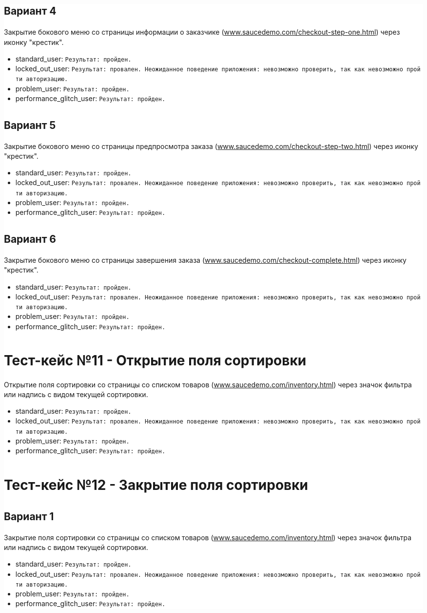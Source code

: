 ## Вариант 4
Закрытие бокового меню со страницы информации о заказчике (www.saucedemo.com/checkout-step-one.html) через иконку "крестик".  
- standard_user: `Результат: пройден.`  
- locked_out_user: `Результат: провален. Неожиданное поведение приложения: невозможно проверить, так как невозможно пройти авторизацию.`  
- problem_user: `Результат: пройден.`  
- performance_glitch_user: `Результат: пройден.`

## Вариант 5
Закрытие бокового меню со страницы предпросмотра заказа (www.saucedemo.com/checkout-step-two.html) через иконку "крестик".  
- standard_user: `Результат: пройден.`  
- locked_out_user: `Результат: провален. Неожиданное поведение приложения: невозможно проверить, так как невозможно пройти авторизацию.`  
- problem_user: `Результат: пройден.`  
- performance_glitch_user: `Результат: пройден.`

## Вариант 6
Закрытие бокового меню со страницы завершения заказа (www.saucedemo.com/checkout-complete.html) через иконку "крестик".  
- standard_user: `Результат: пройден.`  
- locked_out_user: `Результат: провален. Неожиданное поведение приложения: невозможно проверить, так как невозможно пройти авторизацию.`  
- problem_user: `Результат: пройден.`  
- performance_glitch_user: `Результат: пройден.`

# Тест-кейс №11 - Открытие поля сортировки
Открытие поля сортировки со страницы со списком товаров (www.saucedemo.com/inventory.html) через значок фильтра или надпись с видом текущей сортировки.  
- standard_user: `Результат: пройден.`  
- locked_out_user: `Результат: провален. Неожиданное поведение приложения: невозможно проверить, так как невозможно пройти авторизацию.`  
- problem_user: `Результат: пройден.`  
- performance_glitch_user: `Результат: пройден.`

# Тест-кейс №12 - Закрытие поля сортировки
## Вариант 1
Закрытие поля сортировки со страницы со списком товаров (www.saucedemo.com/inventory.html) через значок фильтра или надпись с видом текущей сортировки.  
- standard_user: `Результат: пройден.`  
- locked_out_user: `Результат: провален. Неожиданное поведение приложения: невозможно проверить, так как невозможно пройти авторизацию.`  
- problem_user: `Результат: пройден.`  
- performance_glitch_user: `Результат: пройден.`  
